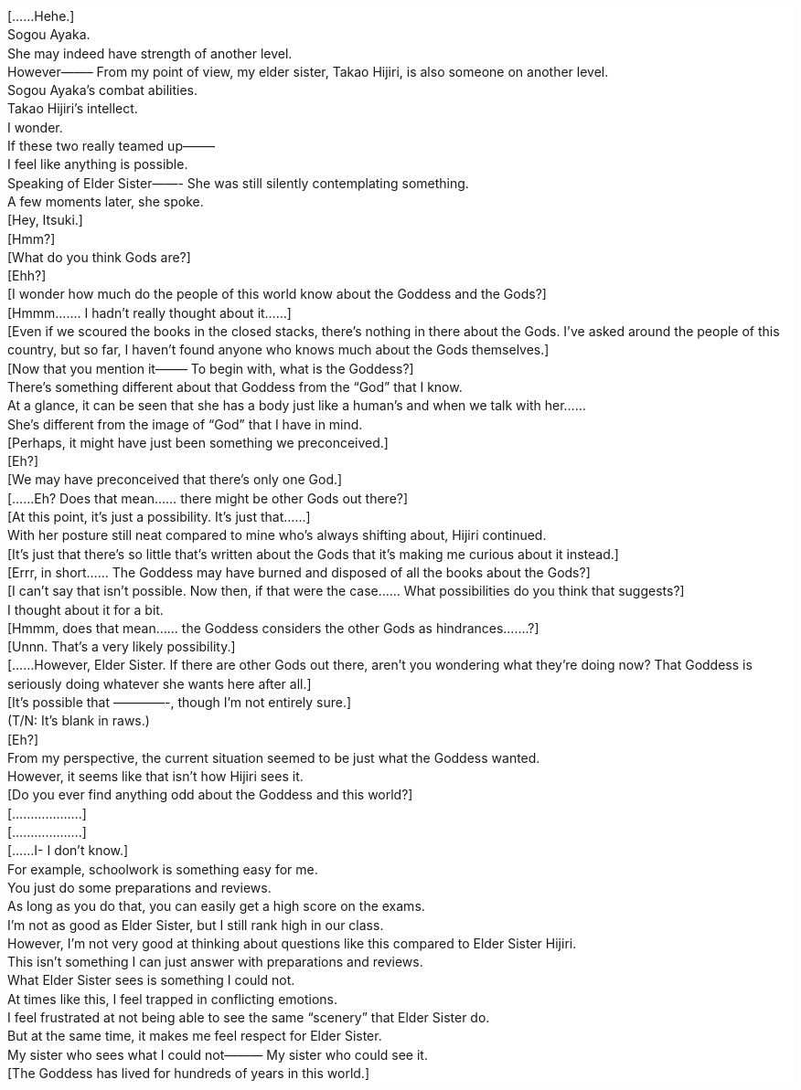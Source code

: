 [……Hehe.]<br/>
Sogou Ayaka.<br/>
She may indeed have strength of another level.<br/>
However——– From my point of view, my elder sister, Takao Hijiri, is also someone on another level.<br/>
Sogou Ayaka’s combat abilities.<br/>
Takao Hijiri’s intellect.<br/>
I wonder.<br/>
If these two really teamed up——–<br/>
I feel like anything is possible.<br/>
Speaking of Elder Sister——- She was still silently contemplating something.<br/>
A few moments later, she spoke. <br/>
[Hey, Itsuki.]<br/>
[Hmm?]<br/>
[What do you think Gods are?]<br/>
[Ehh?]<br/>
[I wonder how much do the people of this world know about the Goddess and the Gods?]<br/>
[Hmmm……. I hadn’t really thought about it……]<br/>
[Even if we scoured the books in the closed stacks, there’s nothing in there about the Gods. I’ve asked around the people of this country, but so far, I haven’t found anyone who knows much about the Gods themselves.]<br/>
[Now that you mention it——– To begin with, what is the Goddess?]<br/>
There’s something different about that Goddess from the “God” that I know.<br/>
At a glance, it can be seen that she has a body just like a human’s and when we talk with her……<br/>
She’s different from the image of “God” that I have in mind.<br/>
[Perhaps, it might have just been something we preconceived.]<br/>
[Eh?]<br/>
[We may have preconceived that there’s only one God.]<br/>
[……Eh? Does that mean…… there might be other Gods out there?]<br/>
[At this point, it’s just a possibility. It’s just that……]<br/>
With her posture still neat compared to mine who’s always shifting about, Hijiri continued.<br/>
[It’s just that there’s so little that’s written about the Gods that it’s making me curious about it instead.]<br/>
[Errr, in short…… The Goddess may have burned and disposed of all the books about the Gods?]<br/>
[I can’t say that isn’t possible. Now then, if that were the case…… What possibilities do you think that suggests?]<br/>
I thought about it for a bit.<br/>
[Hmmm, does that mean…… the Goddess considers the other Gods as hindrances…….?]<br/>
[Unnn. That’s a very likely possibility.]<br/>
[……However, Elder Sister. If there are other Gods out there, aren’t you wondering what they’re doing now? That Goddess is seriously doing whatever she wants here after all.]<br/>
[It’s possible that ————-, though I’m not entirely sure.]<br/>
(T/N: It’s blank in raws.)<br/>
[Eh?]<br/>
From my perspective, the current situation seemed to be just what the Goddess wanted.<br/>
However, it seems like that isn’t how Hijiri sees it.<br/>
[Do you ever find anything odd about the Goddess and this world?]<br/>
[……………….]<br/>
[……………….]<br/>
[……I- I don’t know.]<br/>
For example, schoolwork is something easy for me.<br/>
You just do some preparations and reviews.<br/>
As long as you do that, you can easily get a high score on the exams.<br/>
I’m not as good as Elder Sister, but I still rank high in our class.<br/>
However, I’m not very good at thinking about questions like this compared to Elder Sister Hijiri.<br/>
This isn’t something I can just answer with preparations and reviews.<br/>
What Elder Sister sees is something I could not.<br/>
At times like this, I feel trapped in conflicting emotions.<br/>
I feel frustrated at not being able to see the same “scenery” that Elder Sister do.<br/>
But at the same time, it makes me feel respect for Elder Sister.<br/>
My sister who sees what I could not——— My sister who could see it.<br/>
[The Goddess has lived for hundreds of years in this world.]<br/>
